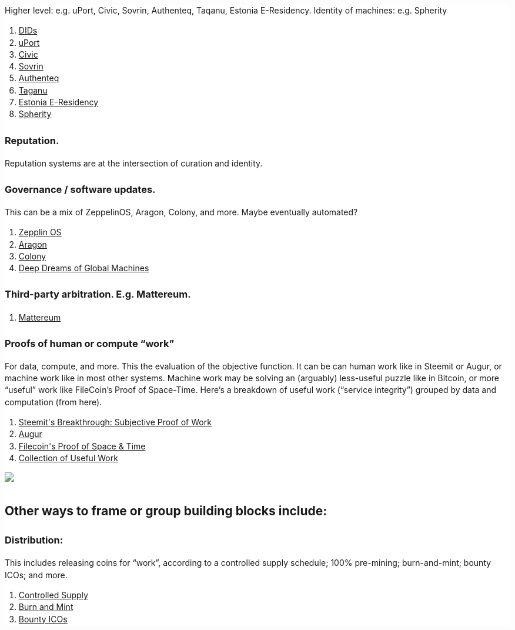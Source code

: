 Higher level: e.g. uPort, Civic, Sovrin, Authenteq, Taqanu, Estonia E-Residency. Identity of machines: e.g. Spherity

 1. [DIDs](https://w3c-ccg.github.io/did-spec)
 2. [uPort](https://www.uport.me/)
 3. [Civic](https://www.civic.com/)
 4. [Sovrin](https://sovrin.org/)
 5. [Authenteq](https://authenteq.com/)
 6. [Taganu](https://www.taqanu.com/)
 7. [Estonia E-Residency](https://e-resident.gov.ee/)
 8. [Spherity](http://spherity.com/)

### Reputation. 
Reputation systems are at the intersection of curation and identity.

### Governance / software updates. 
This can be a mix of ZeppelinOS, Aragon, Colony, and more. Maybe eventually automated?
1. [Zepplin OS](https://zeppelinos.org/)
2. [Aragon](https://aragon.one/)
3. [Colony](https://colony.io/)
4. [Deep Dreams of Global Machines](https://medium.com/@miles2045/deep-dreams-of-gödel-machines-16c85cf9697f)

### Third-party arbitration. E.g. Mattereum.
1. [Mattereum](https://mattereum.com/)

### Proofs of human or compute “work”
For data, compute, and more. This the evaluation of the objective function. It can be can human work like in Steemit or Augur, or machine work like in most other systems. Machine work may be solving an (arguably) less-useful puzzle like in Bitcoin, or more “useful” work like FileCoin’s Proof of Space-Time. Here’s a breakdown of useful work (“service integrity”) grouped by data and computation (from here).
1. [Steemit's Breakthrough: Subjective Proof of Work](https://steemit.com/steemit/@alwillis/steemit-s-breakthrough-subjective-proof-of-work)
2. [Augur](http://www.augur.net/)
3. [Filecoin's Proof of Space & Time](https://filecoin.io/filecoin.pdf)
4. [Collection of Useful Work](http://www.oceanprotocol.com/#papers)

![](https://i.imgur.com/6QGB2F5.png)

## Other ways to frame or group building blocks include:

### Distribution:
This includes releasing coins for “work”, according to a controlled supply schedule; 100% pre-mining; burn-and-mint; bounty ICOs; and more.

1. [Controlled Supply](https://en.bitcoin.it/wiki/Controlled_supply)
2. [Burn and Mint](https://medium.com/@kylesamani/new-models-for-utility-tokens-d26c12ec00c5)
3. [Bounty ICOs](https://medium.com/@jjmstark/bounty-icos-61232e73370b)
